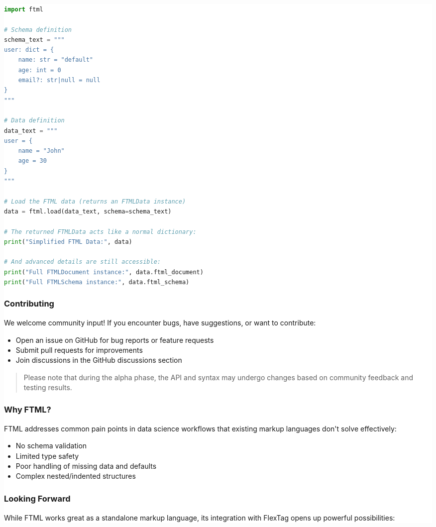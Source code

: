 ```python
import ftml

# Schema definition
schema_text = """
user: dict = {
    name: str = "default"
    age: int = 0
    email?: str|null = null
}
"""

# Data definition
data_text = """
user = {
    name = "John"
    age = 30
}
"""

# Load the FTML data (returns an FTMLData instance)
data = ftml.load(data_text, schema=schema_text)

# The returned FTMLData acts like a normal dictionary:
print("Simplified FTML Data:", data)

# And advanced details are still accessible:
print("Full FTMLDocument instance:", data.ftml_document)
print("Full FTMLSchema instance:", data.ftml_schema)
```

### Contributing
We welcome community input! If you encounter bugs, have suggestions, or want to contribute:
- Open an issue on GitHub for bug reports or feature requests
- Submit pull requests for improvements
- Join discussions in the GitHub discussions section

> Please note that during the alpha phase, the API and syntax may undergo changes based on community feedback and testing results.

### Why FTML?
FTML addresses common pain points in data science workflows that existing markup languages don't solve effectively:
- No schema validation
- Limited type safety
- Poor handling of missing data and defaults
- Complex nested/indented structures

### Looking Forward
While FTML works great as a standalone markup language, its integration with FlexTag opens up powerful possibilities:
